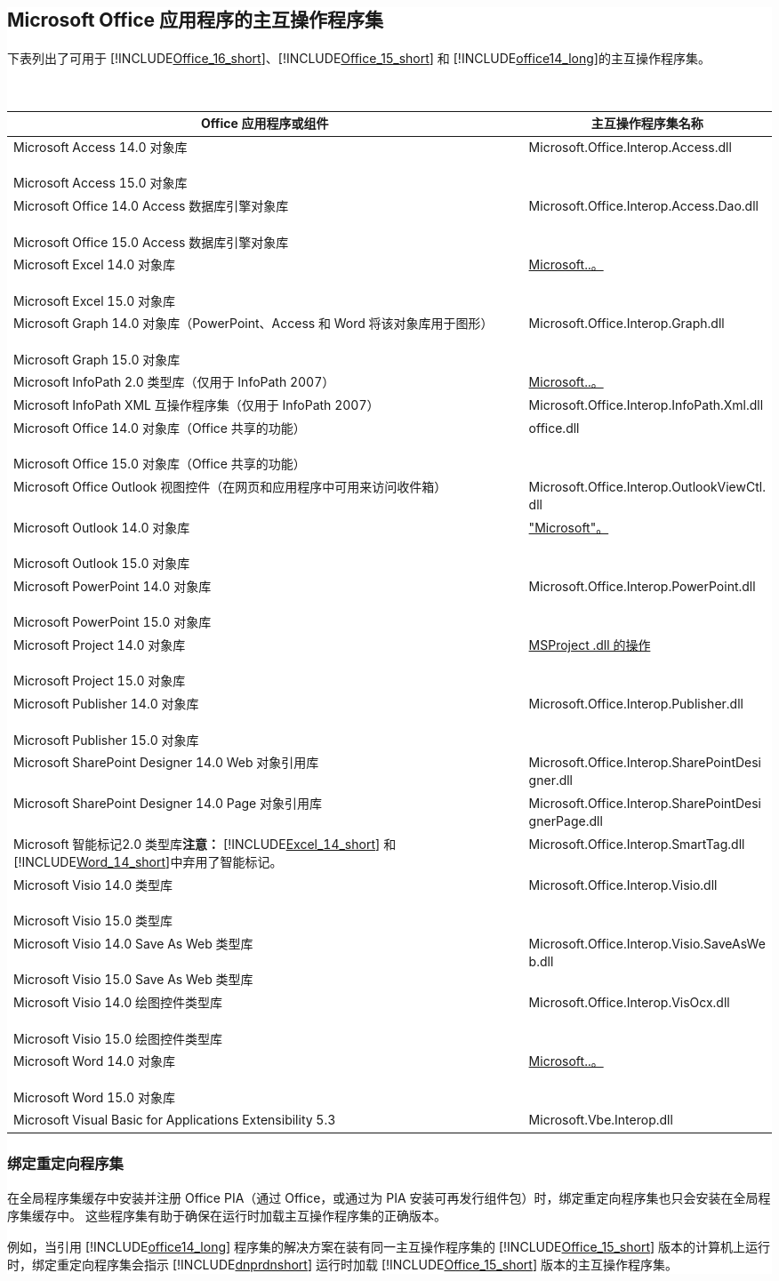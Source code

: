 ## <a name="primary-interop-assemblies-for-microsoft-office-applications"></a>Microsoft Office 应用程序的主互操作程序集

下表列出了可用于 [!INCLUDE[Office_16_short](../vsto/includes/office-16-short-md.md)]、[!INCLUDE[Office_15_short](../vsto/includes/office-15-short-md.md)] 和 [!INCLUDE[office14_long](../vsto/includes/office14-long-md.md)]的主互操作程序集。

<br/>

|Office 应用程序或组件|主互操作程序集名称|
|-------------------------------------|-----------------------------------|
|Microsoft Access 14.0 对象库<br /><br /> Microsoft Access 15.0 对象库|Microsoft.Office.Interop.Access.dll|
|Microsoft Office 14.0 Access 数据库引擎对象库<br /><br /> Microsoft Office 15.0 Access 数据库引擎对象库|Microsoft.Office.Interop.Access.Dao.dll|
|Microsoft Excel 14.0 对象库<br /><br /> Microsoft Excel 15.0 对象库|[Microsoft..。](/dotnet/api/microsoft.office.interop.excel?view=excel-pia)|
|Microsoft Graph 14.0 对象库（PowerPoint、Access 和 Word 将该对象库用于图形）<br /><br /> Microsoft Graph 15.0 对象库|Microsoft.Office.Interop.Graph.dll|
|Microsoft InfoPath 2.0 类型库（仅用于 InfoPath 2007）|[Microsoft..。](/dotnet/api/microsoft.office.interop.infopath?view=infopath-form)|
|Microsoft InfoPath XML 互操作程序集（仅用于 InfoPath 2007）|Microsoft.Office.Interop.InfoPath.Xml.dll|
|Microsoft Office 14.0 对象库（Office 共享的功能）<br /><br /> Microsoft Office 15.0 对象库（Office 共享的功能）|office.dll|
|Microsoft Office Outlook 视图控件（在网页和应用程序中可用来访问收件箱）|Microsoft.Office.Interop.OutlookViewCtl.dll|
|Microsoft Outlook 14.0 对象库<br /><br /> Microsoft Outlook 15.0 对象库|["Microsoft"。](/dotnet/api/microsoft.office.interop.outlook?view=outlook-pia)|
|Microsoft PowerPoint 14.0 对象库<br /><br /> Microsoft PowerPoint 15.0 对象库|Microsoft.Office.Interop.PowerPoint.dll|
|Microsoft Project 14.0 对象库<br /><br /> Microsoft Project 15.0 对象库|[MSProject .dll 的操作](/dotnet/api/microsoft.office.interop.msproject?view=office-project-server)|
|Microsoft Publisher 14.0 对象库<br /><br /> Microsoft Publisher 15.0 对象库|Microsoft.Office.Interop.Publisher.dll|
|Microsoft SharePoint Designer 14.0 Web 对象引用库|Microsoft.Office.Interop.SharePointDesigner.dll|
|Microsoft SharePoint Designer 14.0 Page 对象引用库|Microsoft.Office.Interop.SharePointDesignerPage.dll|
|Microsoft 智能标记2.0 类型库**注意：** [!INCLUDE[Excel_14_short](../vsto/includes/excel-14-short-md.md)] 和 [!INCLUDE[Word_14_short](../vsto/includes/word-14-short-md.md)]中弃用了智能标记。|Microsoft.Office.Interop.SmartTag.dll|
|Microsoft Visio 14.0 类型库<br /><br /> Microsoft Visio 15.0 类型库|Microsoft.Office.Interop.Visio.dll|
|Microsoft Visio 14.0 Save As Web 类型库<br /><br /> Microsoft Visio 15.0 Save As Web 类型库|Microsoft.Office.Interop.Visio.SaveAsWeb.dll|
|Microsoft Visio 14.0 绘图控件类型库<br /><br /> Microsoft Visio 15.0 绘图控件类型库|Microsoft.Office.Interop.VisOcx.dll|
|Microsoft Word 14.0 对象库<br /><br /> Microsoft Word 15.0 对象库|[Microsoft..。](/dotnet/api/microsoft.office.interop.word?view=word-pia)|
|Microsoft Visual Basic for Applications Extensibility 5.3|Microsoft.Vbe.Interop.dll|

### <a name="binding-redirect-assemblies"></a>绑定重定向程序集

在全局程序集缓存中安装并注册 Office PIA（通过 Office，或通过为 PIA 安装可再发行组件包）时，绑定重定向程序集也只会安装在全局程序集缓存中。 这些程序集有助于确保在运行时加载主互操作程序集的正确版本。

例如，当引用 [!INCLUDE[office14_long](../vsto/includes/office14-long-md.md)] 程序集的解决方案在装有同一主互操作程序集的 [!INCLUDE[Office_15_short](../vsto/includes/office-15-short-md.md)] 版本的计算机上运行时，绑定重定向程序集会指示 [!INCLUDE[dnprdnshort](../sharepoint/includes/dnprdnshort-md.md)] 运行时加载 [!INCLUDE[Office_15_short](../vsto/includes/office-15-short-md.md)] 版本的主互操作程序集。
